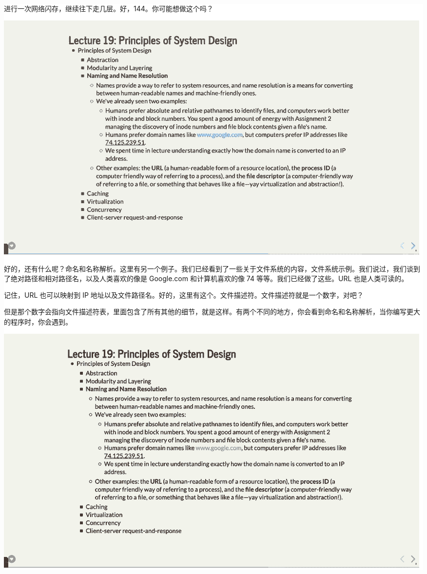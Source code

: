 进行一次网络闪存，继续往下走几层。好，144。你可能想做这个吗？

![](img/1b246eaaae452a61678a9e11303b691a_95.png)

好的，还有什么呢？命名和名称解析。这里有另一个例子。我们已经看到了一些关于文件系统的内容，文件系统示例。我们说过，我们谈到了绝对路径和相对路径名，以及人类喜欢的像是 Google.com 和计算机喜欢的像 74 等等。我们已经做了这些。URL 也是人类可读的。

记住，URL 也可以映射到 IP 地址以及文件路径名。好的，这里有这个。文件描述符。文件描述符就是一个数字，对吧？

但是那个数字会指向文件描述符表，里面包含了所有其他的细节，就是这样。有两个不同的地方，你会看到命名和名称解析，当你编写更大的程序时，你会遇到。

![](img/1b246eaaae452a61678a9e11303b691a_97.png)

